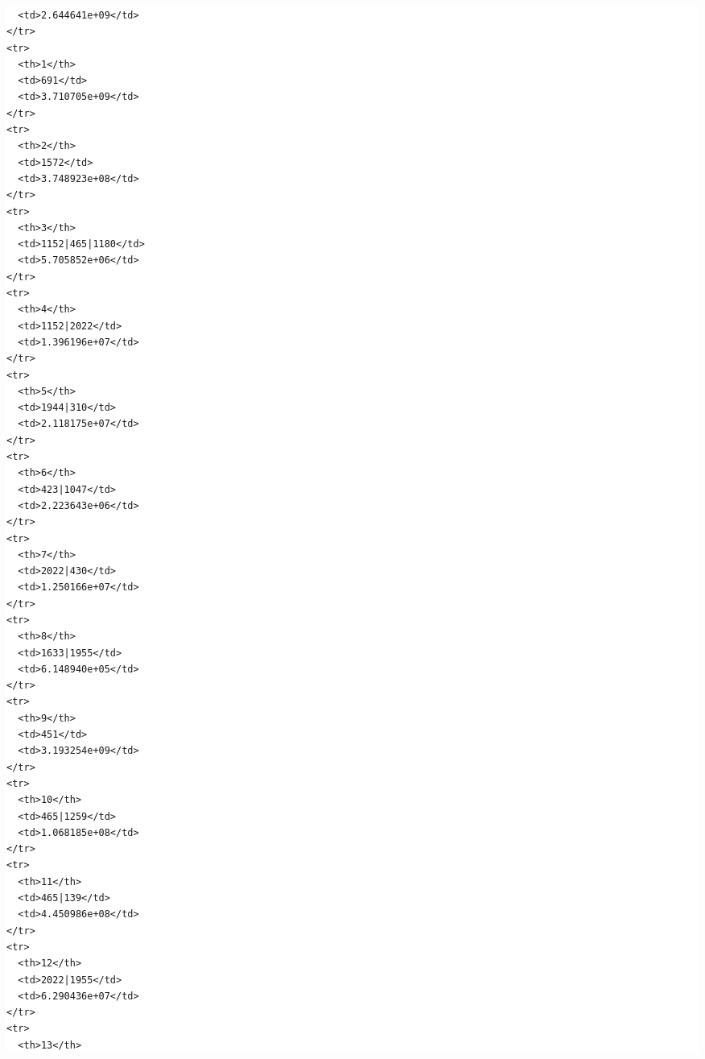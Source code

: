       <td>2.644641e+09</td>
    </tr>
    <tr>
      <th>1</th>
      <td>691</td>
      <td>3.710705e+09</td>
    </tr>
    <tr>
      <th>2</th>
      <td>1572</td>
      <td>3.748923e+08</td>
    </tr>
    <tr>
      <th>3</th>
      <td>1152|465|1180</td>
      <td>5.705852e+06</td>
    </tr>
    <tr>
      <th>4</th>
      <td>1152|2022</td>
      <td>1.396196e+07</td>
    </tr>
    <tr>
      <th>5</th>
      <td>1944|310</td>
      <td>2.118175e+07</td>
    </tr>
    <tr>
      <th>6</th>
      <td>423|1047</td>
      <td>2.223643e+06</td>
    </tr>
    <tr>
      <th>7</th>
      <td>2022|430</td>
      <td>1.250166e+07</td>
    </tr>
    <tr>
      <th>8</th>
      <td>1633|1955</td>
      <td>6.148940e+05</td>
    </tr>
    <tr>
      <th>9</th>
      <td>451</td>
      <td>3.193254e+09</td>
    </tr>
    <tr>
      <th>10</th>
      <td>465|1259</td>
      <td>1.068185e+08</td>
    </tr>
    <tr>
      <th>11</th>
      <td>465|139</td>
      <td>4.450986e+08</td>
    </tr>
    <tr>
      <th>12</th>
      <td>2022|1955</td>
      <td>6.290436e+07</td>
    </tr>
    <tr>
      <th>13</th>